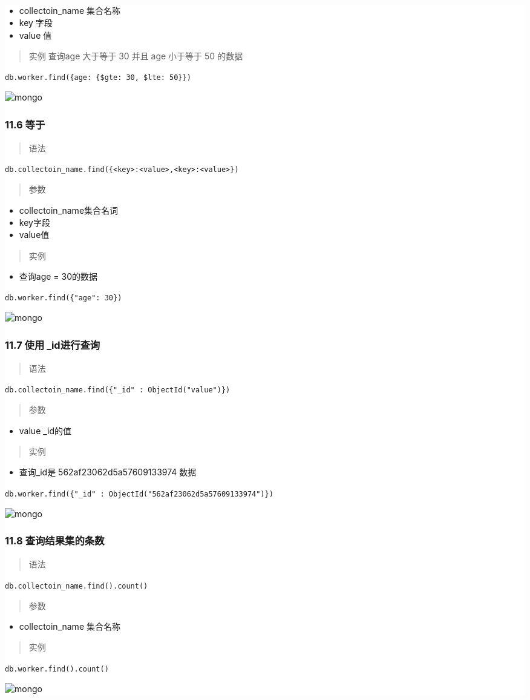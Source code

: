 - collectoin_name 集合名称
- key 字段
- value 值

> 实例 查询age 大于等于 30 并且 age 小于等于 50 的数据
```
db.worker.find({age: {$gte: 30, $lte: 50}})
```
![mongo](img/3.mongodb-16-6.png)

### 11.6 等于
> 语法
```
db.collectoin_name.find({<key>:<value>,<key>:<value>})
```
> 参数

- collectoin_name集合名词
- key字段
- value值

> 实例
- 查询age = 30的数据
```
db.worker.find({"age": 30})
```
![mongo](img/3.mongodb-16-1.png)

### 11.7 使用 _id进行查询
> 语法
```
db.collectoin_name.find({"_id" : ObjectId("value")})
```
> 参数

- value _id的值

> 实例
- 查询_id是 562af23062d5a57609133974 数据

```
db.worker.find({"_id" : ObjectId("562af23062d5a57609133974")})
```
![mongo](img/3.mongodb-16-9.png)

### 11.8 查询结果集的条数
> 语法
```
db.collectoin_name.find().count()
```
> 参数
- collectoin_name 集合名称
> 实例
```
db.worker.find().count()
```
![mongo](img/3.mongodb-16-17.png)

